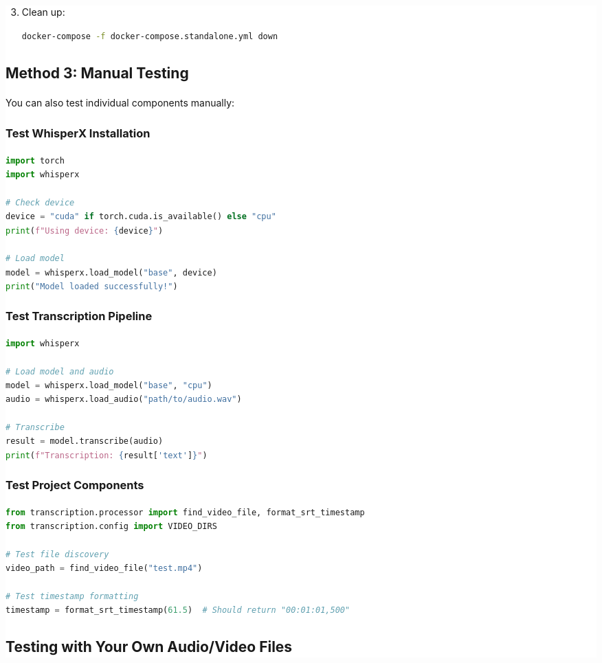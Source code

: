 3. Clean up:
   ```bash
   docker-compose -f docker-compose.standalone.yml down
   ```

## Method 3: Manual Testing

You can also test individual components manually:

### Test WhisperX Installation

```python
import torch
import whisperx

# Check device
device = "cuda" if torch.cuda.is_available() else "cpu"
print(f"Using device: {device}")

# Load model
model = whisperx.load_model("base", device)
print("Model loaded successfully!")
```

### Test Transcription Pipeline

```python
import whisperx

# Load model and audio
model = whisperx.load_model("base", "cpu")
audio = whisperx.load_audio("path/to/audio.wav")

# Transcribe
result = model.transcribe(audio)
print(f"Transcription: {result['text']}")
```

### Test Project Components

```python
from transcription.processor import find_video_file, format_srt_timestamp
from transcription.config import VIDEO_DIRS

# Test file discovery
video_path = find_video_file("test.mp4")

# Test timestamp formatting
timestamp = format_srt_timestamp(61.5)  # Should return "00:01:01,500"
```

## Testing with Your Own Audio/Video Files
